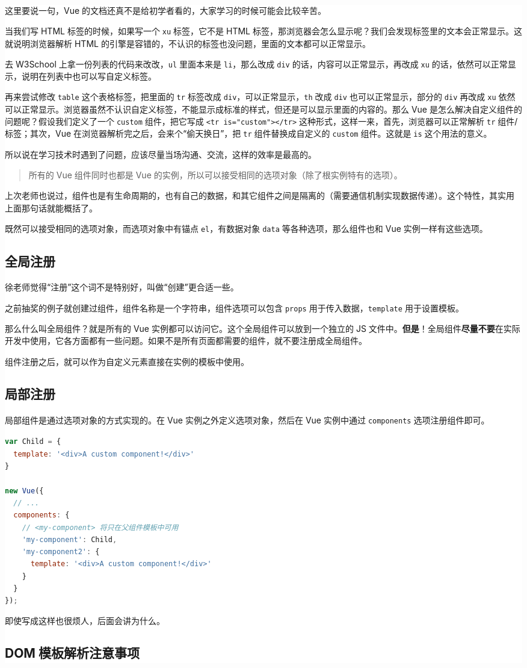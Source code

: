 这里要说一句，Vue 的文档还真不是给初学者看的，大家学习的时候可能会比较辛苦。

当我们写 HTML 标签的时候，如果写一个 `xu` 标签，它不是 HTML 标签，那浏览器会怎么显示呢？我们会发现标签里的文本会正常显示。这就说明浏览器解析 HTML 的引擎是容错的，不认识的标签也没问题，里面的文本都可以正常显示。

去 W3School 上拿一份列表的代码来改改，`ul` 里面本来是 `li`，那么改成 `div` 的话，内容可以正常显示，再改成 `xu` 的话，依然可以正常显示，说明在列表中也可以写自定义标签。

再来尝试修改 `table` 这个表格标签，把里面的 `tr` 标签改成 `div`，可以正常显示，`th` 改成 `div` 也可以正常显示，部分的 `div` 再改成 `xu` 依然可以正常显示。浏览器虽然不认识自定义标签，不能显示成标准的样式，但还是可以显示里面的内容的。那么 Vue 是怎么解决自定义组件的问题呢？假设我们定义了一个 `custom` 组件，把它写成 `<tr is="custom"></tr>` 这种形式，这样一来，首先，浏览器可以正常解析 `tr` 组件/标签；其次，Vue 在浏览器解析完之后，会来个“偷天换日”，把 `tr` 组件替换成自定义的 `custom` 组件。这就是 `is` 这个用法的意义。

所以说在学习技术时遇到了问题，应该尽量当场沟通、交流，这样的效率是最高的。

> 所有的 Vue 组件同时也都是 Vue 的实例，所以可以接受相同的选项对象（除了根实例特有的选项）。

上次老师也说过，组件也是有生命周期的，也有自己的数据，和其它组件之间是隔离的（需要通信机制实现数据传递）。这个特性，其实用上面那句话就能概括了。

既然可以接受相同的选项对象，而选项对象中有锚点 `el`，有数据对象 `data` 等各种选项，那么组件也和 Vue 实例一样有这些选项。

## 全局注册

徐老师觉得“注册”这个词不是特别好，叫做“创建”更合适一些。

之前抽奖的例子就创建过组件，组件名称是一个字符串，组件选项可以包含 `props` 用于传入数据，`template` 用于设置模板。

那么什么叫全局组件？就是所有的 Vue 实例都可以访问它。这个全局组件可以放到一个独立的 JS 文件中。**但是**！全局组件**尽量不要**在实际开发中使用，它各方面都有一些问题。如果不是所有页面都需要的组件，就不要注册成全局组件。

组件注册之后，就可以作为自定义元素直接在实例的模板中使用。

## 局部注册

局部组件是通过选项对象的方式实现的。在 Vue 实例之外定义选项对象，然后在 Vue 实例中通过 `components` 选项注册组件即可。

```javascript
var Child = {
  template: '<div>A custom component!</div>'
}

new Vue({
  // ...
  components: {
    // <my-component> 将只在父组件模板中可用
    'my-component': Child,
    'my-component2': {
      template: '<div>A custom component!</div>'
    }
  }
});
```

即使写成这样也很烦人，后面会讲为什么。

## DOM 模板解析注意事项
